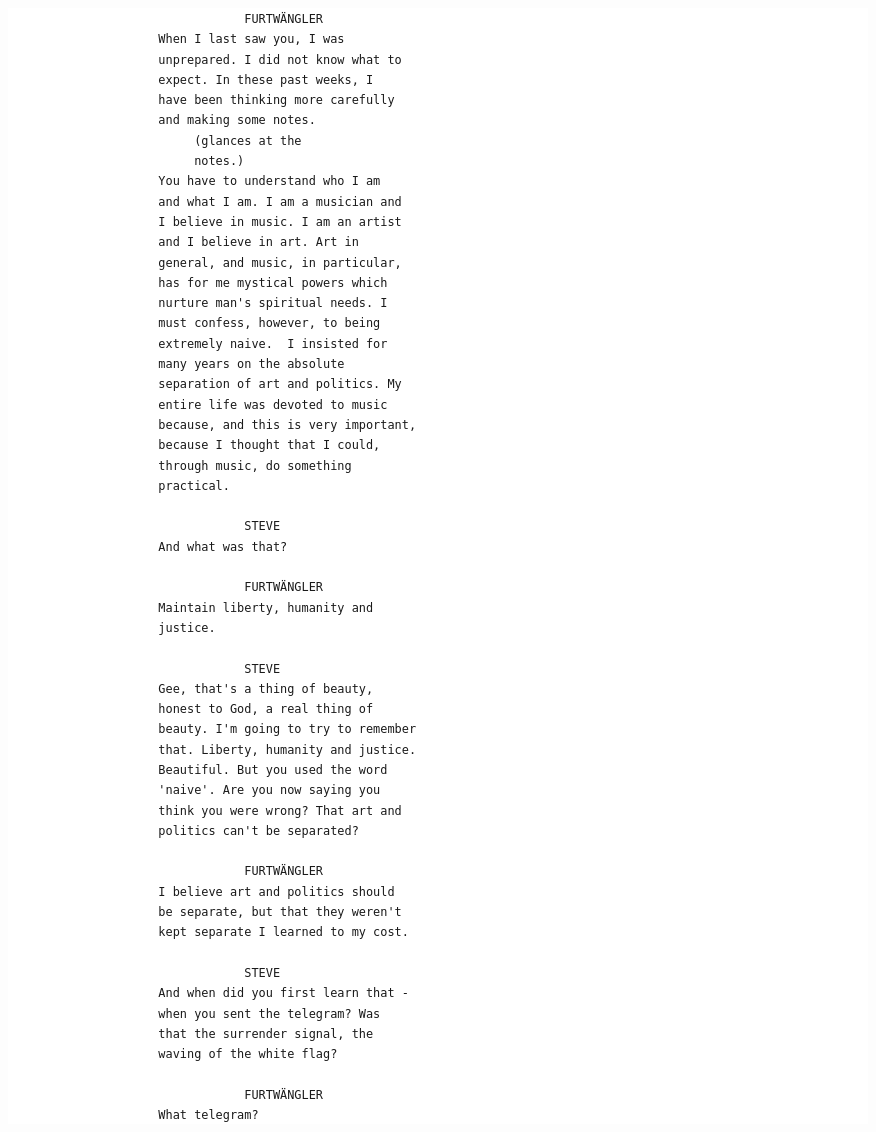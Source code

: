                                      FURTWÄNGLER
                         When I last saw you, I was 
                         unprepared. I did not know what to 
                         expect. In these past weeks, I 
                         have been thinking more carefully 
                         and making some notes.
                              (glances at the 
                              notes.)
                         You have to understand who I am 
                         and what I am. I am a musician and 
                         I believe in music. I am an artist 
                         and I believe in art. Art in 
                         general, and music, in particular, 
                         has for me mystical powers which 
                         nurture man's spiritual needs. I 
                         must confess, however, to being 
                         extremely naive.  I insisted for 
                         many years on the absolute 
                         separation of art and politics. My 
                         entire life was devoted to music 
                         because, and this is very important, 
                         because I thought that I could, 
                         through music, do something 
                         practical.

                                     STEVE
                         And what was that?

                                     FURTWÄNGLER
                         Maintain liberty, humanity and 
                         justice.

                                     STEVE
                         Gee, that's a thing of beauty, 
                         honest to God, a real thing of 
                         beauty. I'm going to try to remember 
                         that. Liberty, humanity and justice. 
                         Beautiful. But you used the word 
                         'naive'. Are you now saying you 
                         think you were wrong? That art and 
                         politics can't be separated?

                                     FURTWÄNGLER
                         I believe art and politics should 
                         be separate, but that they weren't 
                         kept separate I learned to my cost.

                                     STEVE
                         And when did you first learn that - 
                         when you sent the telegram? Was 
                         that the surrender signal, the 
                         waving of the white flag?

                                     FURTWÄNGLER
                         What telegram?
